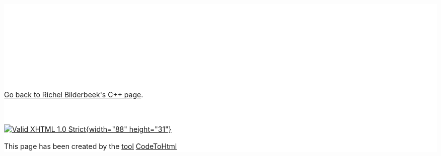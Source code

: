  

 

 

 

 

[Go back to Richel Bilderbeek's C++ page](Cpp.htm).



 

[![Valid XHTML 1.0 Strict](valid-xhtml10.png){width="88"
height="31"}](http://validator.w3.org/check?uri=referer)

This page has been created by the [tool](Tools.htm)
[CodeToHtml](ToolCodeToHtml.htm)
